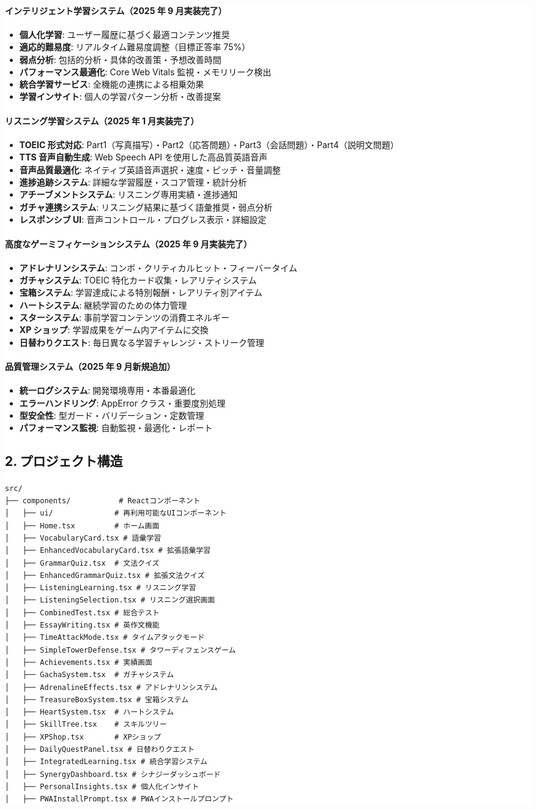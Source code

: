 #### インテリジェント学習システム（2025 年 9 月実装完了）

- **個人化学習**: ユーザー履歴に基づく最適コンテンツ推奨
- **適応的難易度**: リアルタイム難易度調整（目標正答率 75%）
- **弱点分析**: 包括的分析・具体的改善策・予想改善時間
- **パフォーマンス最適化**: Core Web Vitals 監視・メモリリーク検出
- **統合学習サービス**: 全機能の連携による相乗効果
- **学習インサイト**: 個人の学習パターン分析・改善提案

#### リスニング学習システム（2025 年 1 月実装完了）

- **TOEIC 形式対応**: Part1（写真描写）・Part2（応答問題）・Part3（会話問題）・Part4（説明文問題）
- **TTS 音声自動生成**: Web Speech API を使用した高品質英語音声
- **音声品質最適化**: ネイティブ英語音声選択・速度・ピッチ・音量調整
- **進捗追跡システム**: 詳細な学習履歴・スコア管理・統計分析
- **アチーブメントシステム**: リスニング専用実績・進捗通知
- **ガチャ連携システム**: リスニング結果に基づく語彙推奨・弱点分析
- **レスポンシブ UI**: 音声コントロール・プログレス表示・詳細設定

#### 高度なゲーミフィケーションシステム（2025 年 9 月実装完了）

- **アドレナリンシステム**: コンボ・クリティカルヒット・フィーバータイム
- **ガチャシステム**: TOEIC 特化カード収集・レアリティシステム
- **宝箱システム**: 学習達成による特別報酬・レアリティ別アイテム
- **ハートシステム**: 継続学習のための体力管理
- **スターシステム**: 事前学習コンテンツの消費エネルギー
- **XP ショップ**: 学習成果をゲーム内アイテムに交換
- **日替わりクエスト**: 毎日異なる学習チャレンジ・ストリーク管理

#### 品質管理システム（2025 年 9 月新規追加）

- **統一ログシステム**: 開発環境専用・本番最適化
- **エラーハンドリング**: AppError クラス・重要度別処理
- **型安全性**: 型ガード・バリデーション・定数管理
- **パフォーマンス監視**: 自動監視・最適化・レポート

## 2. プロジェクト構造

```
src/
├── components/           # Reactコンポーネント
│   ├── ui/              # 再利用可能なUIコンポーネント
│   ├── Home.tsx         # ホーム画面
│   ├── VocabularyCard.tsx # 語彙学習
│   ├── EnhancedVocabularyCard.tsx # 拡張語彙学習
│   ├── GrammarQuiz.tsx  # 文法クイズ
│   ├── EnhancedGrammarQuiz.tsx # 拡張文法クイズ
│   ├── ListeningLearning.tsx # リスニング学習
│   ├── ListeningSelection.tsx # リスニング選択画面
│   ├── CombinedTest.tsx # 総合テスト
│   ├── EssayWriting.tsx # 英作文機能
│   ├── TimeAttackMode.tsx # タイムアタックモード
│   ├── SimpleTowerDefense.tsx # タワーディフェンスゲーム
│   ├── Achievements.tsx # 実績画面
│   ├── GachaSystem.tsx  # ガチャシステム
│   ├── AdrenalineEffects.tsx # アドレナリンシステム
│   ├── TreasureBoxSystem.tsx # 宝箱システム
│   ├── HeartSystem.tsx  # ハートシステム
│   ├── SkillTree.tsx    # スキルツリー
│   ├── XPShop.tsx       # XPショップ
│   ├── DailyQuestPanel.tsx # 日替わりクエスト
│   ├── IntegratedLearning.tsx # 統合学習システム
│   ├── SynergyDashboard.tsx # シナジーダッシュボード
│   ├── PersonalInsights.tsx # 個人化インサイト
│   ├── PWAInstallPrompt.tsx # PWAインストールプロンプト
```